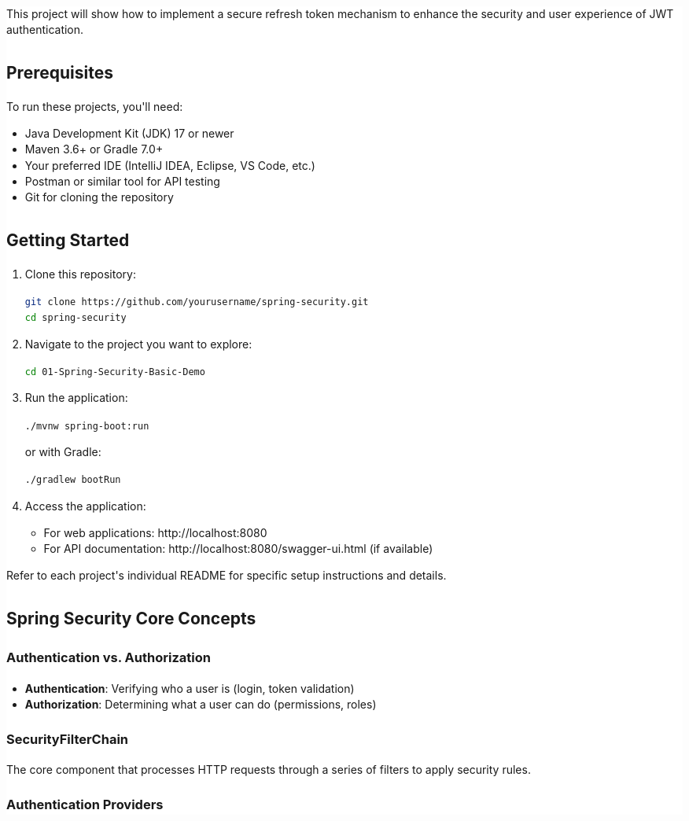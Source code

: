 This project will show how to implement a secure refresh token mechanism to enhance the security and user experience of JWT authentication.

## Prerequisites

To run these projects, you'll need:

- Java Development Kit (JDK) 17 or newer
- Maven 3.6+ or Gradle 7.0+
- Your preferred IDE (IntelliJ IDEA, Eclipse, VS Code, etc.)
- Postman or similar tool for API testing
- Git for cloning the repository

## Getting Started

1. Clone this repository:
   ```bash
   git clone https://github.com/yourusername/spring-security.git
   cd spring-security
   ```

2. Navigate to the project you want to explore:
   ```bash
   cd 01-Spring-Security-Basic-Demo
   ```

3. Run the application:
   ```bash
   ./mvnw spring-boot:run
   ```
   or with Gradle:
   ```bash
   ./gradlew bootRun
   ```

4. Access the application:
   - For web applications: http://localhost:8080
   - For API documentation: http://localhost:8080/swagger-ui.html (if available)

Refer to each project's individual README for specific setup instructions and details.

## Spring Security Core Concepts

### Authentication vs. Authorization

- **Authentication**: Verifying who a user is (login, token validation)
- **Authorization**: Determining what a user can do (permissions, roles)

### SecurityFilterChain

The core component that processes HTTP requests through a series of filters to apply security rules.

### Authentication Providers
